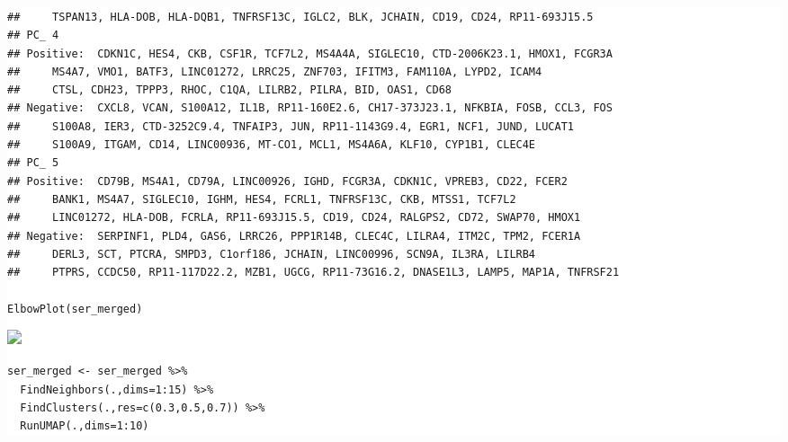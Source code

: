     ##     TSPAN13, HLA-DOB, HLA-DQB1, TNFRSF13C, IGLC2, BLK, JCHAIN, CD19, CD24, RP11-693J15.5 
    ## PC_ 4 
    ## Positive:  CDKN1C, HES4, CKB, CSF1R, TCF7L2, MS4A4A, SIGLEC10, CTD-2006K23.1, HMOX1, FCGR3A 
    ##     MS4A7, VMO1, BATF3, LINC01272, LRRC25, ZNF703, IFITM3, FAM110A, LYPD2, ICAM4 
    ##     CTSL, CDH23, TPPP3, RHOC, C1QA, LILRB2, PILRA, BID, OAS1, CD68 
    ## Negative:  CXCL8, VCAN, S100A12, IL1B, RP11-160E2.6, CH17-373J23.1, NFKBIA, FOSB, CCL3, FOS 
    ##     S100A8, IER3, CTD-3252C9.4, TNFAIP3, JUN, RP11-1143G9.4, EGR1, NCF1, JUND, LUCAT1 
    ##     S100A9, ITGAM, CD14, LINC00936, MT-CO1, MCL1, MS4A6A, KLF10, CYP1B1, CLEC4E 
    ## PC_ 5 
    ## Positive:  CD79B, MS4A1, CD79A, LINC00926, IGHD, FCGR3A, CDKN1C, VPREB3, CD22, FCER2 
    ##     BANK1, MS4A7, SIGLEC10, IGHM, HES4, FCRL1, TNFRSF13C, CKB, MTSS1, TCF7L2 
    ##     LINC01272, HLA-DOB, FCRLA, RP11-693J15.5, CD19, CD24, RALGPS2, CD72, SWAP70, HMOX1 
    ## Negative:  SERPINF1, PLD4, GAS6, LRRC26, PPP1R14B, CLEC4C, LILRA4, ITM2C, TPM2, FCER1A 
    ##     DERL3, SCT, PTCRA, SMPD3, C1orf186, JCHAIN, LINC00996, SCN9A, IL3RA, LILRB4 
    ##     PTPRS, CCDC50, RP11-117D22.2, MZB1, UGCG, RP11-73G16.2, DNASE1L3, LAMP5, MAP1A, TNFRSF21

    ElbowPlot(ser_merged)

![](combining_samples_tutorial_files/figure-markdown_strict/analysis_workflow-1.png)

    ser_merged <- ser_merged %>%
      FindNeighbors(.,dims=1:15) %>%
      FindClusters(.,res=c(0.3,0.5,0.7)) %>% 
      RunUMAP(.,dims=1:10)

